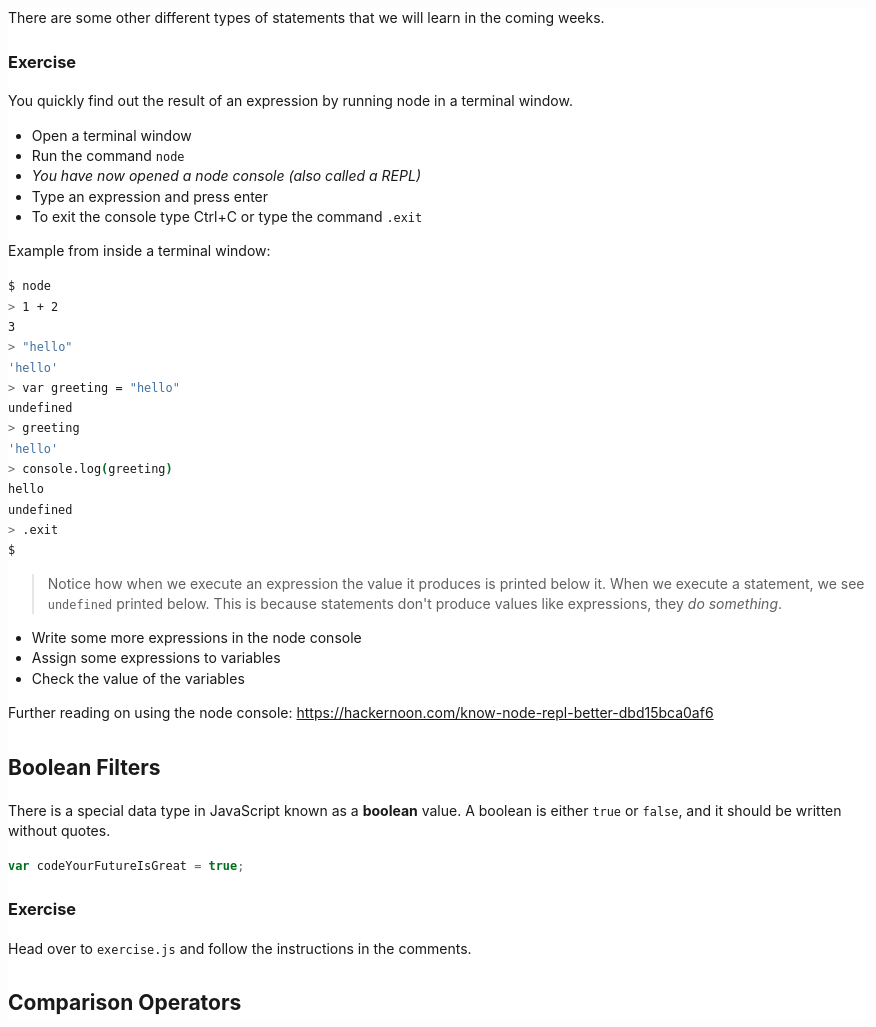 There are some other different types of statements that we will learn in the coming weeks.

### Exercise

You quickly find out the result of an expression by running node in a terminal window.

* Open a terminal window
* Run the command `node`
* _You have now opened a node console (also called a REPL)_
* Type an expression and press enter
* To exit the console type Ctrl+C or type the command `.exit`

Example from inside a terminal window:

```bash
$ node
> 1 + 2
3
> "hello"
'hello'
> var greeting = "hello"
undefined
> greeting
'hello'
> console.log(greeting)
hello
undefined
> .exit
$
```

> Notice how when we execute an expression the value it produces is printed below it. When we execute a statement, we see `undefined` printed below. This is because statements don't produce values like expressions, they _do something_.

* Write some more expressions in the node console
* Assign some expressions to variables
* Check the value of the variables

Further reading on using the node console: https://hackernoon.com/know-node-repl-better-dbd15bca0af6

## Boolean Filters
There is a special data type in JavaScript known as a **boolean** value. A boolean is either `true` or `false`, and it should be written without quotes.

```js
var codeYourFutureIsGreat = true;
```

### Exercise

Head over to `exercise.js` and follow the instructions in the comments.

## Comparison Operators
